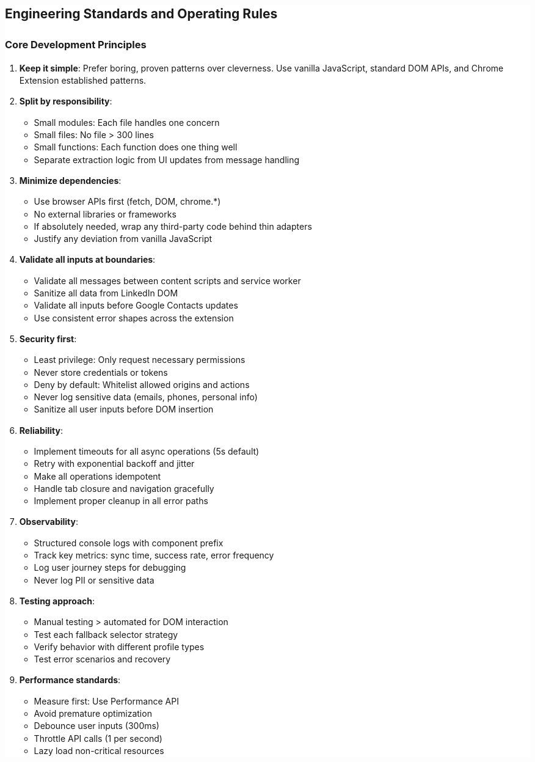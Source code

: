 ## Engineering Standards and Operating Rules

### Core Development Principles

1. **Keep it simple**: Prefer boring, proven patterns over cleverness. Use vanilla JavaScript, standard DOM APIs, and Chrome Extension established patterns.

2. **Split by responsibility**: 
   - Small modules: Each file handles one concern
   - Small files: No file > 300 lines
   - Small functions: Each function does one thing well
   - Separate extraction logic from UI updates from message handling

3. **Minimize dependencies**: 
   - Use browser APIs first (fetch, DOM, chrome.*)
   - No external libraries or frameworks
   - If absolutely needed, wrap any third-party code behind thin adapters
   - Justify any deviation from vanilla JavaScript

4. **Validate all inputs at boundaries**:
   - Validate all messages between content scripts and service worker
   - Sanitize all data from LinkedIn DOM
   - Validate all inputs before Google Contacts updates
   - Use consistent error shapes across the extension

5. **Security first**:
   - Least privilege: Only request necessary permissions
   - Never store credentials or tokens
   - Deny by default: Whitelist allowed origins and actions
   - Never log sensitive data (emails, phones, personal info)
   - Sanitize all user inputs before DOM insertion

6. **Reliability**:
   - Implement timeouts for all async operations (5s default)
   - Retry with exponential backoff and jitter
   - Make all operations idempotent
   - Handle tab closure and navigation gracefully
   - Implement proper cleanup in all error paths

7. **Observability**:
   - Structured console logs with component prefix
   - Track key metrics: sync time, success rate, error frequency
   - Log user journey steps for debugging
   - Never log PII or sensitive data

8. **Testing approach**:
   - Manual testing > automated for DOM interaction
   - Test each fallback selector strategy
   - Verify behavior with different profile types
   - Test error scenarios and recovery

9. **Performance standards**:
   - Measure first: Use Performance API
   - Avoid premature optimization
   - Debounce user inputs (300ms)
   - Throttle API calls (1 per second)
   - Lazy load non-critical resources
